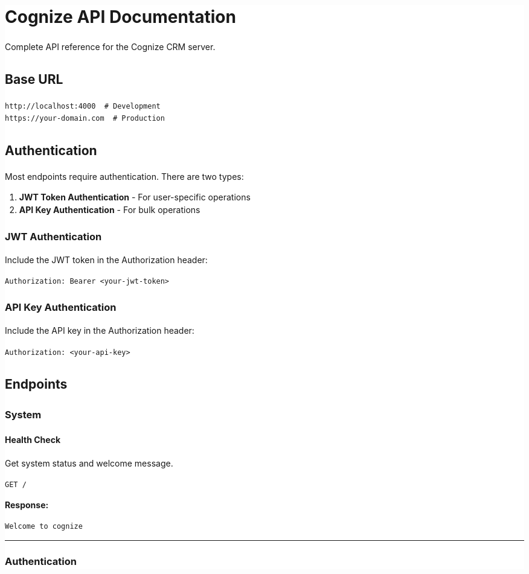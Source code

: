 # Cognize API Documentation

Complete API reference for the Cognize CRM server.

## Base URL

```
http://localhost:4000  # Development
https://your-domain.com  # Production
```

## Authentication

Most endpoints require authentication. There are two types:

1. **JWT Token Authentication** - For user-specific operations
2. **API Key Authentication** - For bulk operations

### JWT Authentication

Include the JWT token in the Authorization header:

```http
Authorization: Bearer <your-jwt-token>
```

### API Key Authentication

Include the API key in the Authorization header:

```http
Authorization: <your-api-key>
```

## Endpoints

### System

#### Health Check

Get system status and welcome message.

```http
GET /
```

**Response:**
```
Welcome to cognize
```

---

### Authentication
